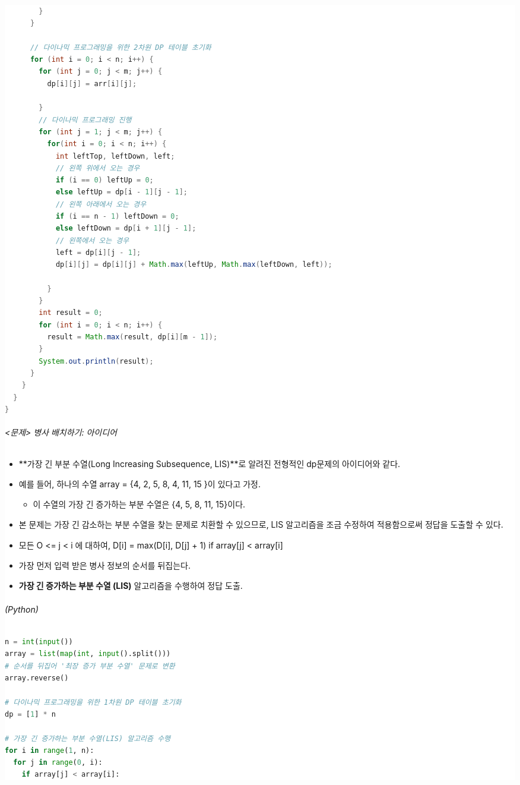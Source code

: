 ``` java
        }
      }
      
      // 다이나믹 프로그래밍을 위한 2차원 DP 테이블 초기화
      for (int i = 0; i < n; i++) {
        for (int j = 0; j < m; j++) {
          dp[i][j] = arr[i][j];
          
        }
        // 다이나믹 프로그래밍 진행
        for (int j = 1; j < m; j++) {
          for(int i = 0; i < n; i++) {
            int leftTop, leftDown, left;
            // 왼쪽 위에서 오는 경우 
            if (i == 0) leftUp = 0;
            else leftUp = dp[i - 1][j - 1];
            // 왼쪽 아래에서 오는 경우
            if (i == n - 1) leftDown = 0;
            else leftDown = dp[i + 1][j - 1];
            // 왼쪽에서 오는 경우
            left = dp[i][j - 1];
            dp[i][j] = dp[i][j] + Math.max(leftUp, Math.max(leftDown, left));
             
          }
        }
        int result = 0;
        for (int i = 0; i < n; i++) {
          result = Math.max(result, dp[i][m - 1]);
        }
        System.out.println(result);
      }
    }
  }
}
```



###### <문제> 병사 배치하기: 아이디어

- **가장 긴 부분 수열(Long Increasing Subsequence, LIS)**로 알려진 전형적인 dp문제의 아이디어와 같다.
- 예를 들어, 하나의 수열 array = {4, 2, 5, 8, 4, 11, 15 }이 있다고 가정.
  - 이 수열의 가장 긴 증가하는 부분 수열은 {4, 5, 8, 11, 15}이다.
- 본 문제는 가장 긴 감소하는 부분 수열을 찾는 문제로 치환할 수 있으므로, LIS 알고리즘을 조금 수정하여 적용함으로써 정답을 도출할 수 있다.

- 모든 O <= j < i 에 대하여, D[i] = max(D[i], D[j] + 1) if array[j] < array[i]



- 가장 먼저 입력 받은 병사 정보의 순서를 뒤집는다.
- **가장 긴 증가하는 부분 수열 (LIS)** 알고리즘을 수행하여 정답 도출.

###### (Python)

``` python
n = int(input())
array = list(map(int, input().split()))
# 순서를 뒤집어 '최장 증가 부분 수열' 문제로 변환
array.reverse()

# 다이나믹 프로그래밍을 위한 1차원 DP 테이블 초기화
dp = [1] * n

# 가장 긴 증가하는 부분 수열(LIS) 알고리즘 수행
for i in range(1, n):
  for j in range(0, i):
    if array[j] < array[i]:
```